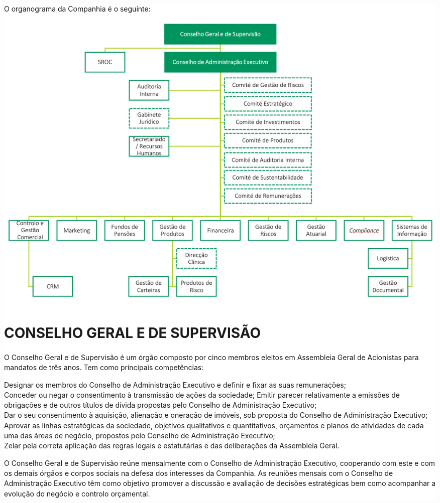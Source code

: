 O organograma da Companhia é o seguinte:  

![](images/f53429400f2dfc395373b75c61ee4ddbc9bb0c7d2be484b76061d467a9779565.jpg)  

# CONSELHO GERAL E DE SUPERVISÃO  

O Conselho Geral e de Supervisão é um órgão composto por cinco membros eleitos em Assembleia Geral de Acionistas para mandatos de três anos. Tem como principais competências:  

Designar os membros do Conselho de Administração Executivo e definir e fixar as suas remunerações;   
Conceder ou negar o consentimento à transmissão de ações da sociedade; Emitir parecer relativamente a emissões de obrigações e de outros títulos de dívida propostas pelo Conselho de Administração Executivo;   
Dar o seu consentimento à aquisição, alienação e oneração de imóveis, sob proposta do Conselho de Administração Executivo;   
Aprovar as linhas estratégicas da sociedade, objetivos qualitativos e quantitativos, orçamentos e planos de atividades de cada uma das áreas de negócio, propostos pelo Conselho de Administração Executivo;   
Zelar pela correta aplicação das regras legais e estatutárias e das deliberações da Assembleia Geral.  

O Conselho Geral e de Supervisão reúne mensalmente com o Conselho de Administração Executivo, cooperando com este e com os demais órgãos e corpos sociais na defesa dos interesses da Companhia. As reuniões mensais com o Conselho de Administração Executivo têm como objetivo promover a discussão e avaliação de decisões estratégicas bem como acompanhar a evolução do negócio e controlo orçamental.  
